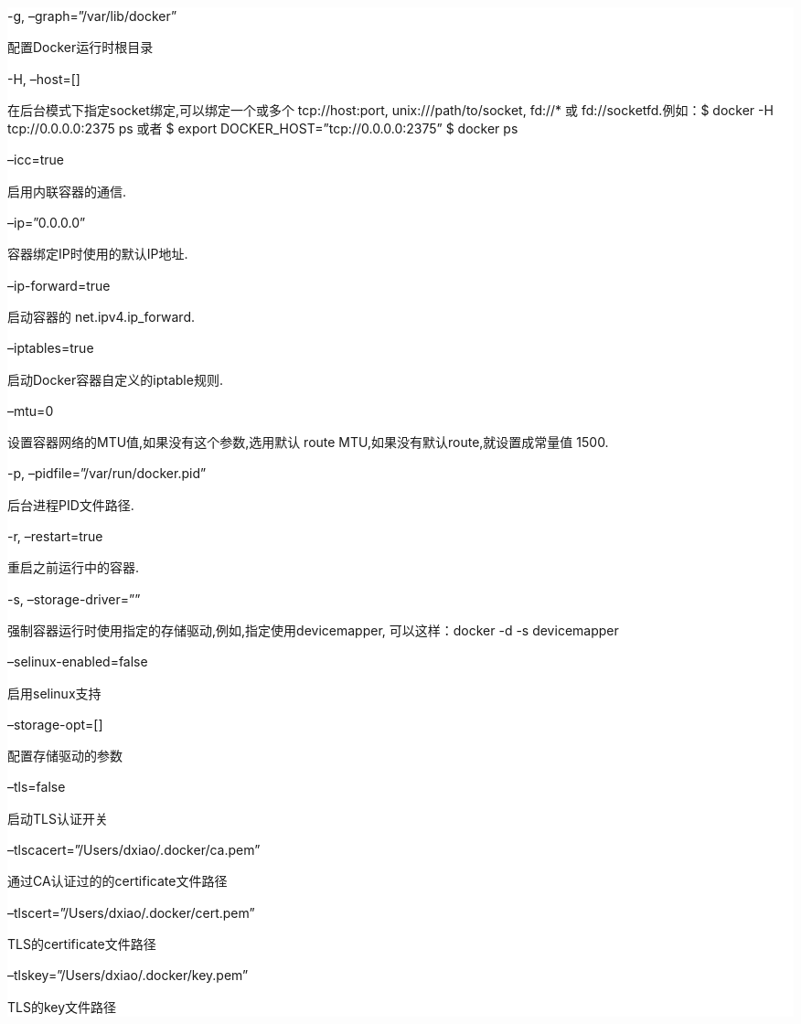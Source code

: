 -g, –graph=”/var/lib/docker”

配置Docker运行时根目录

-H, –host=\[\]

在后台模式下指定socket绑定,可以绑定一个或多个 tcp://host:port, unix:///path/to/socket, fd://* 或 fd://socketfd.例如：$ docker -H tcp://0.0.0.0:2375 ps 或者 $ export DOCKER_HOST=”tcp://0.0.0.0:2375” $ docker ps

–icc=true

启用内联容器的通信.

–ip=”0.0.0.0”

容器绑定IP时使用的默认IP地址.

–ip-forward=true

启动容器的 net.ipv4.ip_forward.

–iptables=true

启动Docker容器自定义的iptable规则.

–mtu=0

设置容器网络的MTU值,如果没有这个参数,选用默认 route MTU,如果没有默认route,就设置成常量值 1500.

-p, –pidfile=”/var/run/docker.pid”

后台进程PID文件路径.

-r, –restart=true

重启之前运行中的容器.

-s, –storage-driver=””

强制容器运行时使用指定的存储驱动,例如,指定使用devicemapper, 可以这样：docker -d -s devicemapper

–selinux-enabled=false

启用selinux支持

–storage-opt=\[\]

配置存储驱动的参数

–tls=false

启动TLS认证开关

–tlscacert=”/Users/dxiao/.docker/ca.pem”

通过CA认证过的的certificate文件路径

–tlscert=”/Users/dxiao/.docker/cert.pem”

TLS的certificate文件路径

–tlskey=”/Users/dxiao/.docker/key.pem”

TLS的key文件路径
